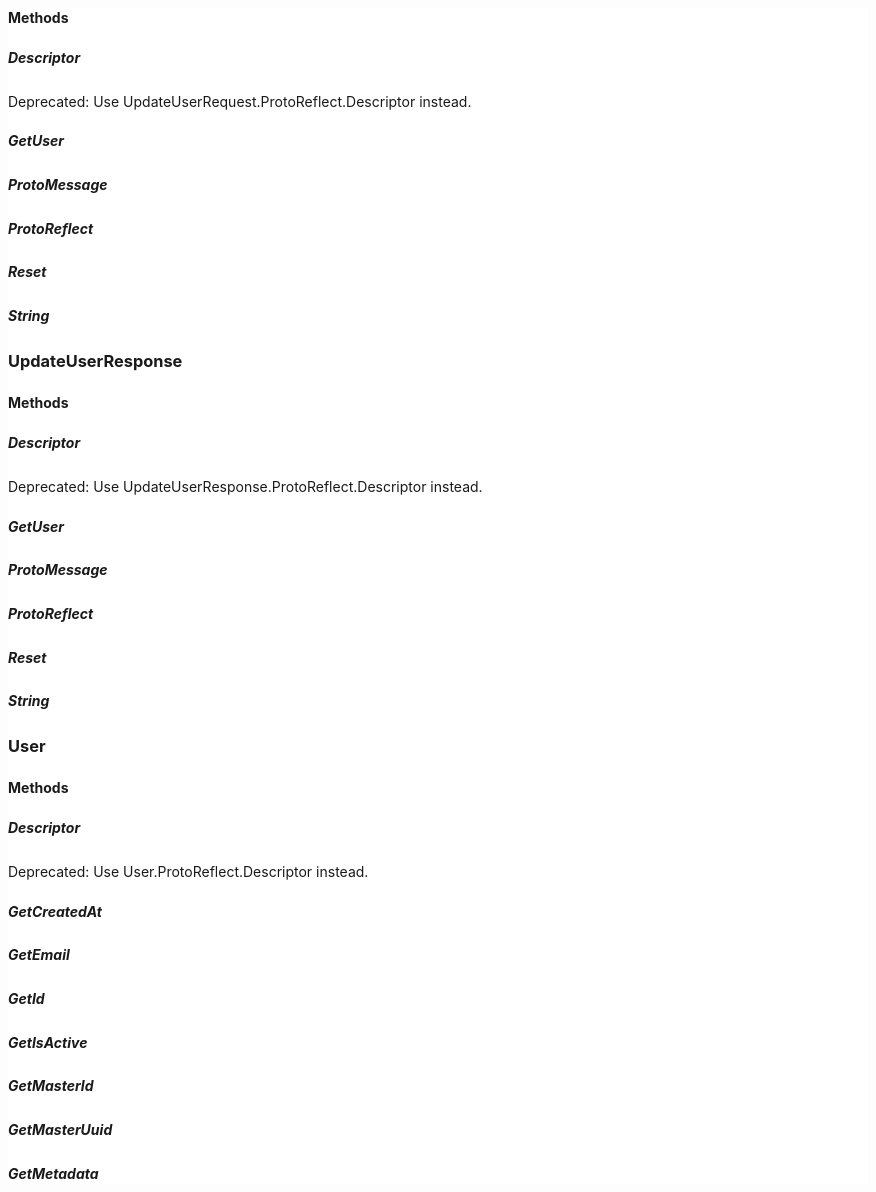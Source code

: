 #### Methods

##### Descriptor

Deprecated: Use UpdateUserRequest.ProtoReflect.Descriptor instead.

##### GetUser

##### ProtoMessage

##### ProtoReflect

##### Reset

##### String

### UpdateUserResponse

#### Methods

##### Descriptor

Deprecated: Use UpdateUserResponse.ProtoReflect.Descriptor instead.

##### GetUser

##### ProtoMessage

##### ProtoReflect

##### Reset

##### String

### User

#### Methods

##### Descriptor

Deprecated: Use User.ProtoReflect.Descriptor instead.

##### GetCreatedAt

##### GetEmail

##### GetId

##### GetIsActive

##### GetMasterId

##### GetMasterUuid

##### GetMetadata
